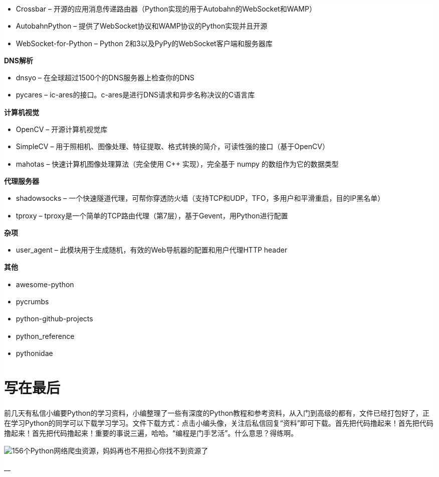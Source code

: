 * Crossbar – 开源的应用消息传递路由器（Python实现的用于Autobahn的WebSocket和WAMP）

* AutobahnPython – 提供了WebSocket协议和WAMP协议的Python实现并且开源

* WebSocket-for-Python – Python 2和3以及PyPy的WebSocket客户端和服务器库

**DNS解析**

* dnsyo – 在全球超过1500个的DNS服务器上检查你的DNS

* pycares – ic-ares的接口。c-ares是进行DNS请求和异步名称决议的C语言库

**计算机视觉**

* OpenCV – 开源计算机视觉库

* SimpleCV – 用于照相机、图像处理、特征提取、格式转换的简介，可读性强的接口（基于OpenCV）

* mahotas – 快速计算机图像处理算法（完全使用 C++ 实现），完全基于 numpy 的数组作为它的数据类型

**代理服务器**

* shadowsocks – 一个快速隧道代理，可帮你穿透防火墙（支持TCP和UDP，TFO，多用户和平滑重启，目的IP黑名单）

* tproxy – tproxy是一个简单的TCP路由代理（第7层），基于Gevent，用Python进行配置

**杂项**

* user_agent – 此模块用于生成随机，有效的Web导航器的配置和用户代理HTTP header

**其他**

* awesome-python

* pycrumbs

* python-github-projects

* python_reference

* pythonidae

# 写在最后

前几天有私信小编要Python的学习资料，小编整理了一些有深度的Python教程和参考资料，从入门到高级的都有，文件已经打包好了，正在学习Python的同学可以下载学习学习。文件下载方式：点击小编头像，关注后私信回复“资料”即可下载。首先把代码撸起来！首先把代码撸起来！首先把代码撸起来！重要的事说三遍，哈哈。“编程是门手艺活”。什么意思？得练啊。

![156个Python网络爬虫资源，妈妈再也不用担心你找不到资源了](http://p1.pstatp.com/large/pgc-image/1520917971099102b545093)



__
